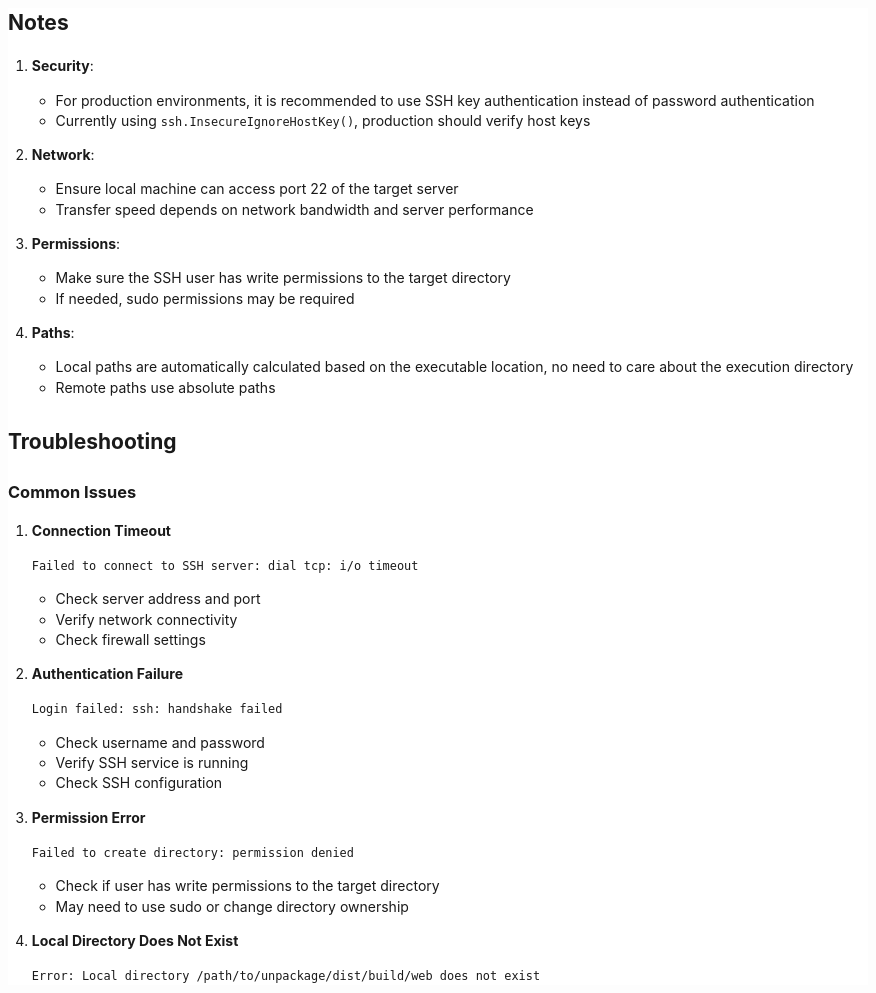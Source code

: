 ## Notes

1. **Security**:

   - For production environments, it is recommended to use SSH key authentication instead of password authentication
   - Currently using `ssh.InsecureIgnoreHostKey()`, production should verify host keys
2. **Network**:

   - Ensure local machine can access port 22 of the target server
   - Transfer speed depends on network bandwidth and server performance
3. **Permissions**:

   - Make sure the SSH user has write permissions to the target directory
   - If needed, sudo permissions may be required
4. **Paths**:

   - Local paths are automatically calculated based on the executable location, no need to care about the execution directory
   - Remote paths use absolute paths

## Troubleshooting

### Common Issues

1. **Connection Timeout**

   ```
   Failed to connect to SSH server: dial tcp: i/o timeout
   ```

   - Check server address and port
   - Verify network connectivity
   - Check firewall settings
2. **Authentication Failure**

   ```
   Login failed: ssh: handshake failed
   ```

   - Check username and password
   - Verify SSH service is running
   - Check SSH configuration
3. **Permission Error**

   ```
   Failed to create directory: permission denied
   ```

   - Check if user has write permissions to the target directory
   - May need to use sudo or change directory ownership
4. **Local Directory Does Not Exist**

   ```
   Error: Local directory /path/to/unpackage/dist/build/web does not exist
   ```
